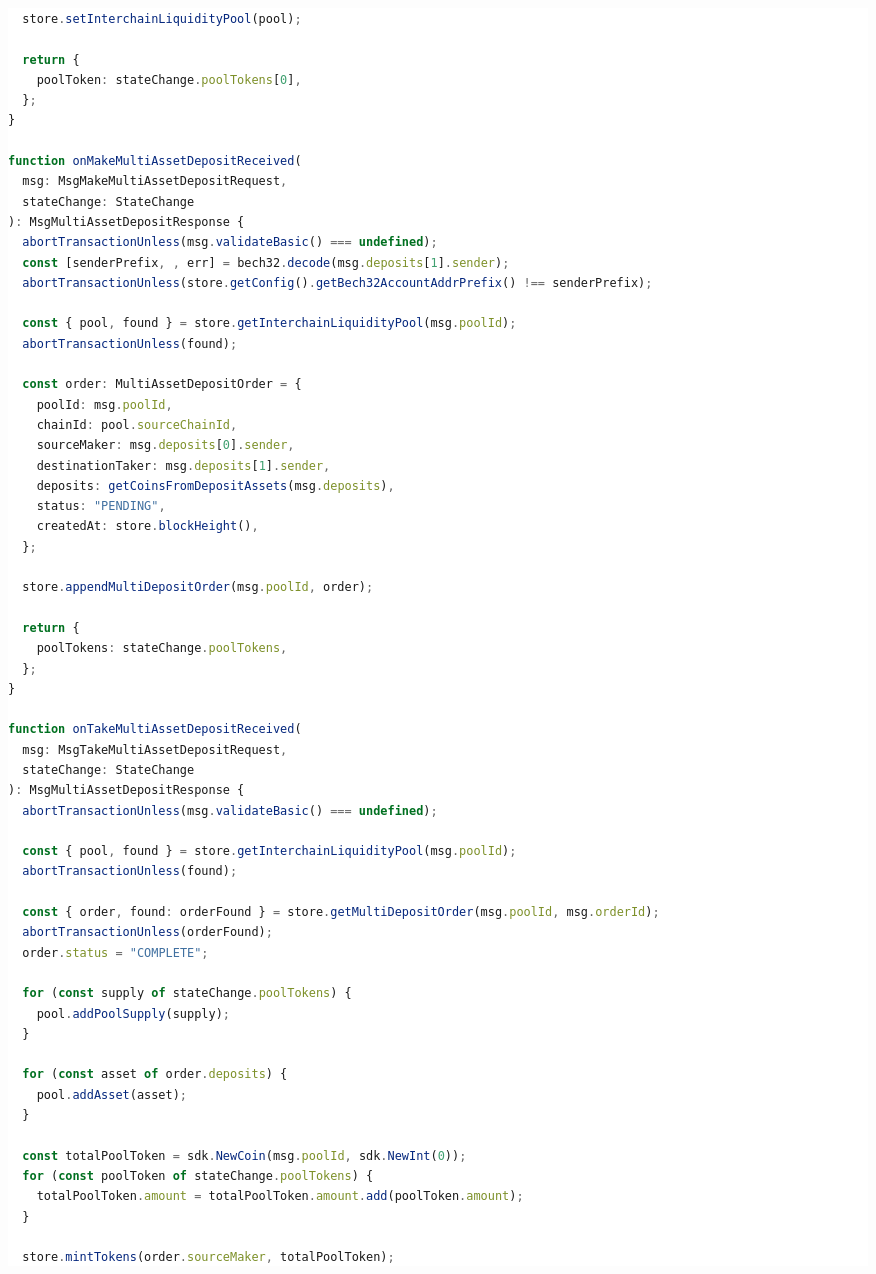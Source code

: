 ```ts
  store.setInterchainLiquidityPool(pool);

  return {
    poolToken: stateChange.poolTokens[0],
  };
}

function onMakeMultiAssetDepositReceived(
  msg: MsgMakeMultiAssetDepositRequest,
  stateChange: StateChange
): MsgMultiAssetDepositResponse {
  abortTransactionUnless(msg.validateBasic() === undefined);
  const [senderPrefix, , err] = bech32.decode(msg.deposits[1].sender);
  abortTransactionUnless(store.getConfig().getBech32AccountAddrPrefix() !== senderPrefix);

  const { pool, found } = store.getInterchainLiquidityPool(msg.poolId);
  abortTransactionUnless(found);

  const order: MultiAssetDepositOrder = {
    poolId: msg.poolId,
    chainId: pool.sourceChainId,
    sourceMaker: msg.deposits[0].sender,
    destinationTaker: msg.deposits[1].sender,
    deposits: getCoinsFromDepositAssets(msg.deposits),
    status: "PENDING",
    createdAt: store.blockHeight(),
  };

  store.appendMultiDepositOrder(msg.poolId, order);

  return {
    poolTokens: stateChange.poolTokens,
  };
}

function onTakeMultiAssetDepositReceived(
  msg: MsgTakeMultiAssetDepositRequest,
  stateChange: StateChange
): MsgMultiAssetDepositResponse {
  abortTransactionUnless(msg.validateBasic() === undefined);

  const { pool, found } = store.getInterchainLiquidityPool(msg.poolId);
  abortTransactionUnless(found);

  const { order, found: orderFound } = store.getMultiDepositOrder(msg.poolId, msg.orderId);
  abortTransactionUnless(orderFound);
  order.status = "COMPLETE";

  for (const supply of stateChange.poolTokens) {
    pool.addPoolSupply(supply);
  }

  for (const asset of order.deposits) {
    pool.addAsset(asset);
  }

  const totalPoolToken = sdk.NewCoin(msg.poolId, sdk.NewInt(0));
  for (const poolToken of stateChange.poolTokens) {
    totalPoolToken.amount = totalPoolToken.amount.add(poolToken.amount);
  }

  store.mintTokens(order.sourceMaker, totalPoolToken);

```